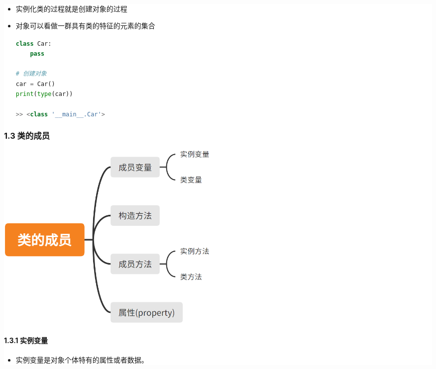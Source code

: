 * 实例化类的过程就是创建对象的过程

* 对象可以看做一群具有类的特征的元素的集合

  ```python
  class Car:
      pass
  
  # 创建对象
  car = Car()
  print(type(car))
  
  >> <class '__main__.Car'>
  ```

### 1.3 类的成员

 <img src="./.msc/image/member_class.png" style="text-align : center; zoom:56%;" />

#### 1.3.1 实例变量

* 实例变量是对象个体特有的属性或者数据。
